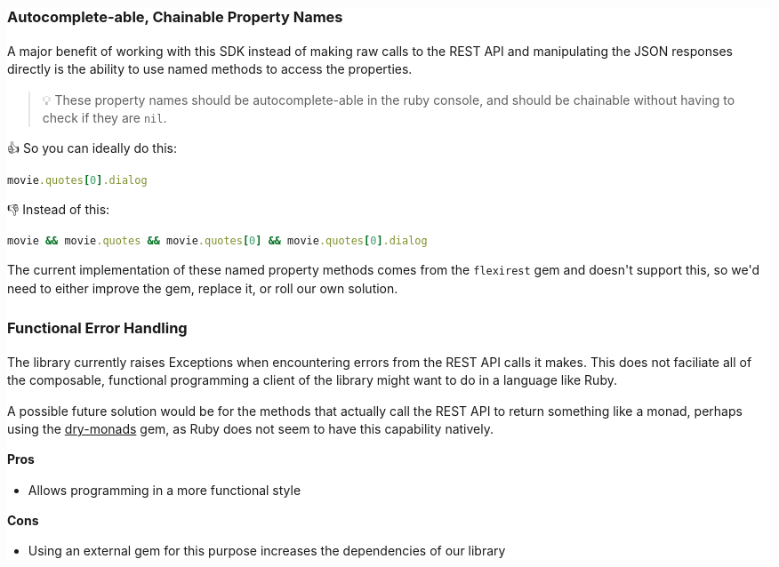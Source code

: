 ### Autocomplete-able, Chainable Property Names

A major benefit of working with this SDK instead of making raw calls to the REST API and manipulating the JSON responses directly is the ability to use named methods to access the properties.

> 💡 These property names should be autocomplete-able in the ruby console, and should be chainable without having to check if they are `nil`.

👍 So you can ideally do this:

```ruby
movie.quotes[0].dialog
```

👎 Instead of this:
```ruby
movie && movie.quotes && movie.quotes[0] && movie.quotes[0].dialog
```

The current implementation of these named property methods comes from the `flexirest` gem and doesn't support this, so we'd need to either improve the gem, replace it, or roll our own solution.

### Functional Error Handling

The library currently raises Exceptions when encountering errors from the REST API calls it makes. This does not faciliate all of the composable, functional programming a client of the library might want to do in a language like Ruby.

A possible future solution would be for the methods that actually call the REST API to return something like a monad, perhaps using the [dry-monads](https://dry-rb.org/gems/dry-monads/1.6/) gem, as Ruby does not seem to have this capability natively.

**Pros**
+ Allows programming in a more functional style

**Cons**
+ Using an external gem for this purpose increases the dependencies of our library